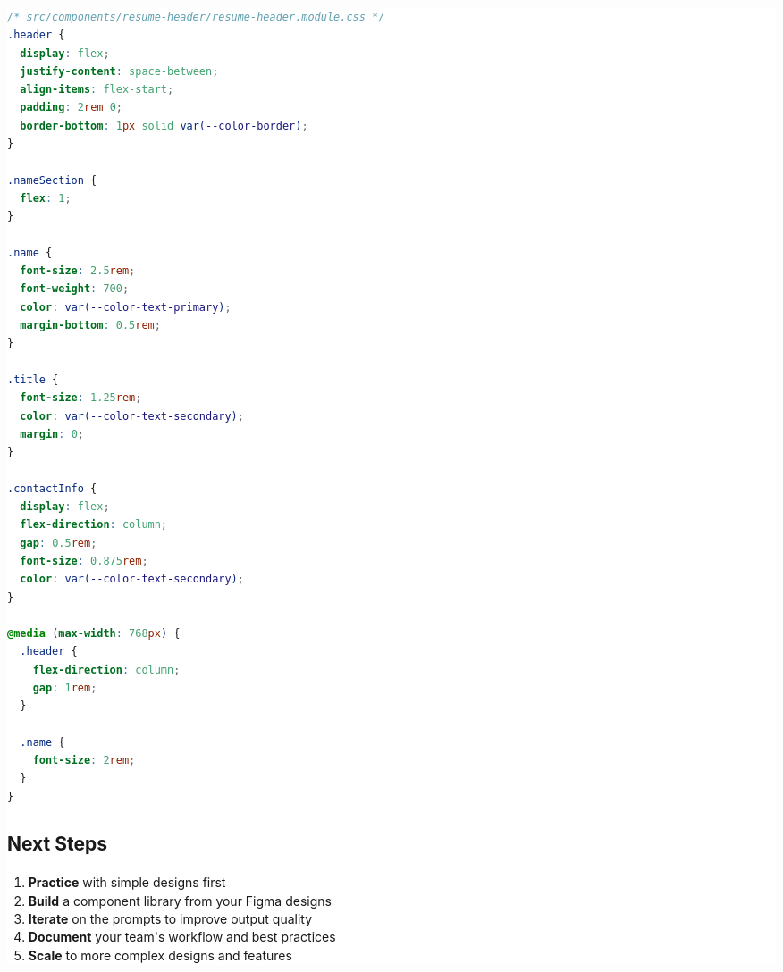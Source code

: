 ```css
/* src/components/resume-header/resume-header.module.css */
.header {
  display: flex;
  justify-content: space-between;
  align-items: flex-start;
  padding: 2rem 0;
  border-bottom: 1px solid var(--color-border);
}

.nameSection {
  flex: 1;
}

.name {
  font-size: 2.5rem;
  font-weight: 700;
  color: var(--color-text-primary);
  margin-bottom: 0.5rem;
}

.title {
  font-size: 1.25rem;
  color: var(--color-text-secondary);
  margin: 0;
}

.contactInfo {
  display: flex;
  flex-direction: column;
  gap: 0.5rem;
  font-size: 0.875rem;
  color: var(--color-text-secondary);
}

@media (max-width: 768px) {
  .header {
    flex-direction: column;
    gap: 1rem;
  }
  
  .name {
    font-size: 2rem;
  }
}
```

## Next Steps

1. **Practice** with simple designs first
2. **Build** a component library from your Figma designs
3. **Iterate** on the prompts to improve output quality
4. **Document** your team's workflow and best practices
5. **Scale** to more complex designs and features

